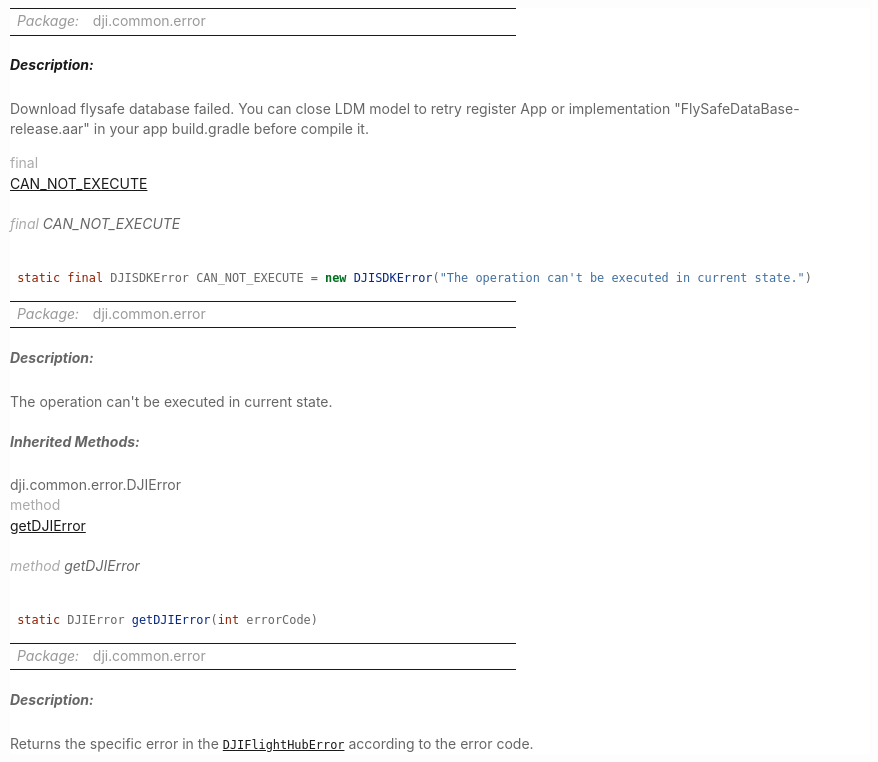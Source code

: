 <html><table class="table-supportedby"><tr valign="top"><td width=15%><font color="#999"><i>Package:</i></td><td width=85%><font color="#999">dji.common.error</td></tr></table></html>



##### Description:



<font color="#666">Download flysafe database failed. You can close LDM model to retry register App or implementation "FlySafeDataBase-release.aar" in your app build.gradle before compile it.

</div>

<div class="api-row" id="djierror_djisdkregistrationerror_can_not_execute"><div class="api-col left"></div><div class="api-col middle" style="color:#AAA">final</div><div class="api-col right"><a class="trigger" href="#djierror_djisdkregistrationerror_can_not_execute_inline">CAN_NOT_EXECUTE</a></div></div><div class="inline-doc" id="djierror_djisdkregistrationerror_can_not_execute_inline"

><div class="article"><h6 ><font color="#AAA">final </font>CAN_NOT_EXECUTE</h6></div>

~~~java
 static final DJISDKError CAN_NOT_EXECUTE = new DJISDKError("The operation can't be executed in current state.")
~~~

<html><table class="table-supportedby"><tr valign="top"><td width=15%><font color="#999"><i>Package:</i></td><td width=85%><font color="#999">dji.common.error</td></tr></table></html>



##### Description:



<font color="#666">The operation can't be executed in current state.

</div>



##### Inherited Methods:

<div class="api-row" id="djierror_djisdkflighthuberrorforcode"><div class="api-col left">dji.common.error.DJIError</div><div class="api-col middle" style="color:#AAA">method</div><div class="api-col right"><a class="trigger" href="#djierror_djisdkflighthuberrorforcode_inline">getDJIError</a></div></div><div class="inline-doc" id="djierror_djisdkflighthuberrorforcode_inline"

><div class="article"><h6 ><font color="#AAA">method </font>getDJIError</h6></div>

~~~java
 static DJIError getDJIError(int errorCode) 
~~~

<html><table class="table-supportedby"><tr valign="top"><td width=15%><font color="#999"><i>Package:</i></td><td width=85%><font color="#999">dji.common.error</td></tr></table></html>



##### Description:



<font color="#666">Returns the specific error in the <code><a href="/Components/SDKError/DJIError_DJISDKFlightHubError.html#djierror_djisdkflighthuberror">DJIFlightHubError</a></code> according to the error code.
